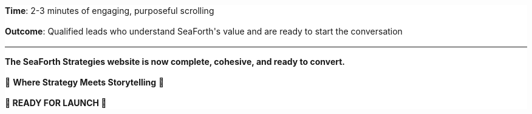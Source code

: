 **Time**: 2-3 minutes of engaging, purposeful scrolling

**Outcome**: Qualified leads who understand SeaForth's value and are ready to start the conversation

---

**The SeaForth Strategies website is now complete, cohesive, and ready to convert.**

🌊 **Where Strategy Meets Storytelling** 🌊

**🚀 READY FOR LAUNCH 🚀**
